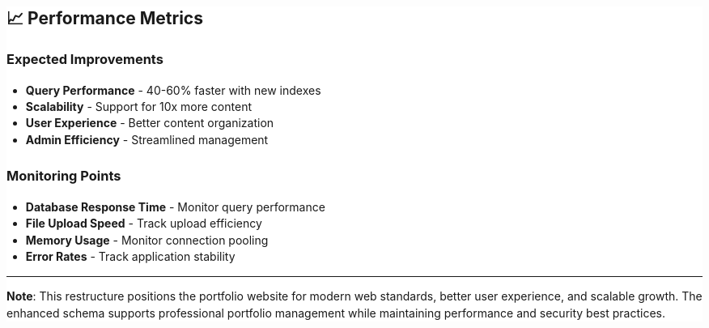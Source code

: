 ## 📈 Performance Metrics

### Expected Improvements

- **Query Performance** - 40-60% faster with new indexes
- **Scalability** - Support for 10x more content
- **User Experience** - Better content organization
- **Admin Efficiency** - Streamlined management

### Monitoring Points

- **Database Response Time** - Monitor query performance
- **File Upload Speed** - Track upload efficiency
- **Memory Usage** - Monitor connection pooling
- **Error Rates** - Track application stability

---

**Note**: This restructure positions the portfolio website for modern web standards, better user experience, and scalable growth. The enhanced schema supports professional portfolio management while maintaining performance and security best practices.
